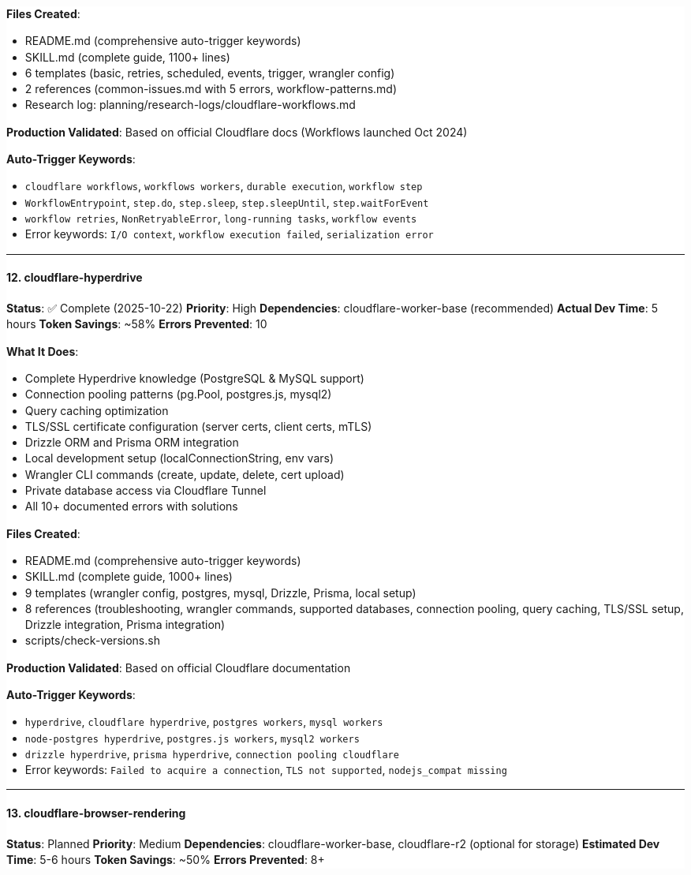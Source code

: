 **Files Created**:
- README.md (comprehensive auto-trigger keywords)
- SKILL.md (complete guide, 1100+ lines)
- 6 templates (basic, retries, scheduled, events, trigger, wrangler config)
- 2 references (common-issues.md with 5 errors, workflow-patterns.md)
- Research log: planning/research-logs/cloudflare-workflows.md

**Production Validated**: Based on official Cloudflare docs (Workflows launched Oct 2024)

**Auto-Trigger Keywords**:
- `cloudflare workflows`, `workflows workers`, `durable execution`, `workflow step`
- `WorkflowEntrypoint`, `step.do`, `step.sleep`, `step.sleepUntil`, `step.waitForEvent`
- `workflow retries`, `NonRetryableError`, `long-running tasks`, `workflow events`
- Error keywords: `I/O context`, `workflow execution failed`, `serialization error`

---

#### 12. cloudflare-hyperdrive
**Status**: ✅ Complete (2025-10-22)
**Priority**: High
**Dependencies**: cloudflare-worker-base (recommended)
**Actual Dev Time**: 5 hours
**Token Savings**: ~58%
**Errors Prevented**: 10

**What It Does**:
- Complete Hyperdrive knowledge (PostgreSQL & MySQL support)
- Connection pooling patterns (pg.Pool, postgres.js, mysql2)
- Query caching optimization
- TLS/SSL certificate configuration (server certs, client certs, mTLS)
- Drizzle ORM and Prisma ORM integration
- Local development setup (localConnectionString, env vars)
- Wrangler CLI commands (create, update, delete, cert upload)
- Private database access via Cloudflare Tunnel
- All 10+ documented errors with solutions

**Files Created**:
- README.md (comprehensive auto-trigger keywords)
- SKILL.md (complete guide, 1000+ lines)
- 9 templates (wrangler config, postgres, mysql, Drizzle, Prisma, local setup)
- 8 references (troubleshooting, wrangler commands, supported databases, connection pooling, query caching, TLS/SSL setup, Drizzle integration, Prisma integration)
- scripts/check-versions.sh

**Production Validated**: Based on official Cloudflare documentation

**Auto-Trigger Keywords**:
- `hyperdrive`, `cloudflare hyperdrive`, `postgres workers`, `mysql workers`
- `node-postgres hyperdrive`, `postgres.js workers`, `mysql2 workers`
- `drizzle hyperdrive`, `prisma hyperdrive`, `connection pooling cloudflare`
- Error keywords: `Failed to acquire a connection`, `TLS not supported`, `nodejs_compat missing`

---

#### 13. cloudflare-browser-rendering
**Status**: Planned
**Priority**: Medium
**Dependencies**: cloudflare-worker-base, cloudflare-r2 (optional for storage)
**Estimated Dev Time**: 5-6 hours
**Token Savings**: ~50%
**Errors Prevented**: 8+
